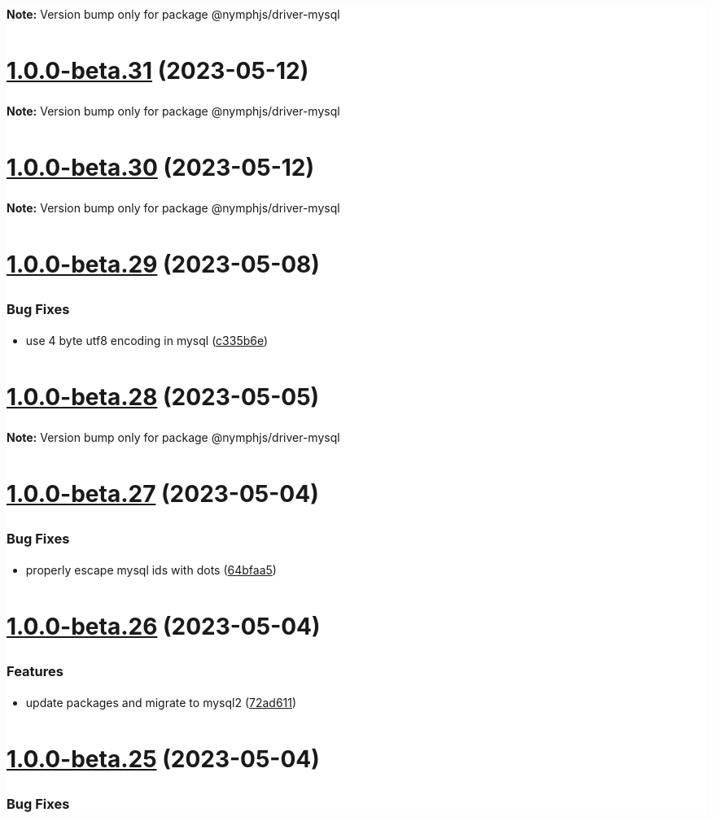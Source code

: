**Note:** Version bump only for package @nymphjs/driver-mysql

# [1.0.0-beta.31](https://github.com/sciactive/nymphjs/compare/v1.0.0-beta.30...v1.0.0-beta.31) (2023-05-12)

**Note:** Version bump only for package @nymphjs/driver-mysql

# [1.0.0-beta.30](https://github.com/sciactive/nymphjs/compare/v1.0.0-beta.29...v1.0.0-beta.30) (2023-05-12)

**Note:** Version bump only for package @nymphjs/driver-mysql

# [1.0.0-beta.29](https://github.com/sciactive/nymphjs/compare/v1.0.0-beta.28...v1.0.0-beta.29) (2023-05-08)

### Bug Fixes

- use 4 byte utf8 encoding in mysql ([c335b6e](https://github.com/sciactive/nymphjs/commit/c335b6e8416f935c9116e7f54de753d4b2255a73))

# [1.0.0-beta.28](https://github.com/sciactive/nymphjs/compare/v1.0.0-beta.27...v1.0.0-beta.28) (2023-05-05)

**Note:** Version bump only for package @nymphjs/driver-mysql

# [1.0.0-beta.27](https://github.com/sciactive/nymphjs/compare/v1.0.0-beta.26...v1.0.0-beta.27) (2023-05-04)

### Bug Fixes

- properly escape mysql ids with dots ([64bfaa5](https://github.com/sciactive/nymphjs/commit/64bfaa5d606f97a753ca7e6c5d2d86f7c0f7729a))

# [1.0.0-beta.26](https://github.com/sciactive/nymphjs/compare/v1.0.0-beta.25...v1.0.0-beta.26) (2023-05-04)

### Features

- update packages and migrate to mysql2 ([72ad611](https://github.com/sciactive/nymphjs/commit/72ad611bd2bf7bf85c3ba8a3486503d9b50c49d6))

# [1.0.0-beta.25](https://github.com/sciactive/nymphjs/compare/v1.0.0-beta.24...v1.0.0-beta.25) (2023-05-04)

### Bug Fixes
